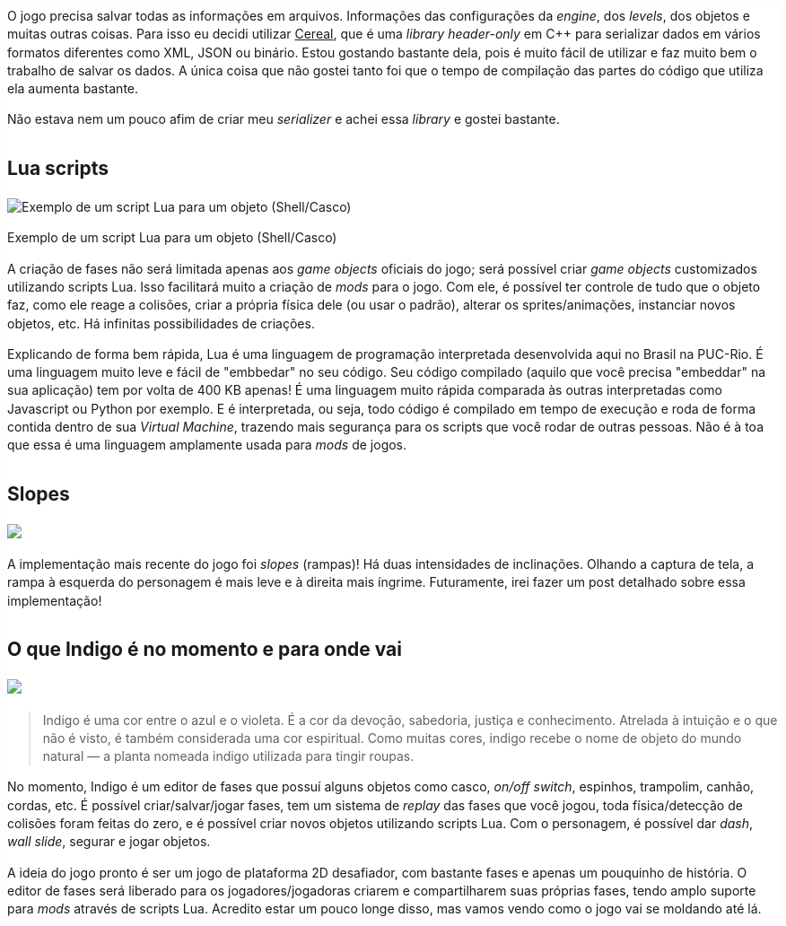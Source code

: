 O jogo precisa salvar todas as informações em arquivos. Informações das configurações da *engine*, dos *levels*, dos objetos e muitas outras coisas. Para isso eu decidi utilizar [Cereal](https://uscilab.github.io/cereal/), que é uma *library header-only* em C++ para serializar dados em vários formatos diferentes como XML, JSON ou binário. Estou gostando bastante dela, pois é muito fácil de utilizar e faz muito bem o trabalho de salvar os dados. A única coisa que não gostei tanto foi que o tempo de compilação das partes do código que utiliza ela aumenta bastante.

Não estava nem um pouco afim de criar meu *serializer* e achei essa *library* e gostei bastante.

## **Lua scripts**

![Exemplo de um script Lua para um objeto (Shell/Casco)](https://cdn-images-1.medium.com/max/2000/1*XkdvAJ-a2sUsT-0CM_A7rQ.png)
<figcaption>Exemplo de um script Lua para um objeto (Shell/Casco)</figcaption>

A criação de fases não será limitada apenas aos *game objects* oficiais do jogo; será possível criar *game objects* customizados utilizando scripts Lua. Isso facilitará muito a criação de *mods* para o jogo. Com ele, é possível ter controle de tudo que o objeto faz, como ele reage a colisões, criar a própria física dele (ou usar o padrão), alterar os sprites/animações, instanciar novos objetos, etc. Há infinitas possibilidades de criações.

Explicando de forma bem rápida, Lua é uma linguagem de programação interpretada desenvolvida aqui no Brasil na PUC-Rio. É uma linguagem muito leve e fácil de "embbedar" no seu código. Seu código compilado (aquilo que você precisa "embeddar" na sua aplicação) tem por volta de 400 KB apenas! É uma linguagem muito rápida comparada às outras interpretadas como Javascript ou Python por exemplo. E é interpretada, ou seja, todo código é compilado em tempo de execução e roda de forma contida dentro de sua *Virtual Machine*, trazendo mais segurança para os scripts que você rodar de outras pessoas. Não é à toa que essa é uma linguagem amplamente usada para *mods* de jogos.

## **Slopes**

![](https://cdn-images-1.medium.com/max/2784/1*EGpWNDg8juYHb1n4DmoeVg.png)

A implementação mais recente do jogo foi *slopes* (rampas)! Há duas intensidades de inclinações. Olhando a captura de tela, a rampa à esquerda do personagem é mais leve e à direita mais íngrime. Futuramente, irei fazer um post detalhado sobre essa implementação!

## O que Indigo é no momento e para onde vai

![](https://cdn-images-1.medium.com/max/2000/1*i0PIhTPxYgWOvPdKSY3zEQ.png)
> Indigo é uma cor entre o azul e o violeta. É a cor da devoção, sabedoria, justiça e conhecimento. Atrelada à intuição e o que não é visto, é também considerada uma cor espiritual.
> Como muitas cores, indigo recebe o nome de objeto do mundo natural — a planta nomeada indigo utilizada para tingir roupas.

No momento, Indigo é um editor de fases que possuí alguns objetos como casco, *on/off switch*, espinhos, trampolim, canhão, cordas, etc. É possível criar/salvar/jogar fases, tem um sistema de *replay* das fases que você jogou, toda física/detecção de colisões foram feitas do zero, e é possível criar novos objetos utilizando scripts Lua. Com o personagem, é possível dar *dash*, *wall slide*, segurar e jogar objetos.

A ideia do jogo pronto é ser um jogo de plataforma 2D desafiador, com bastante fases e apenas um pouquinho de história. O editor de fases será liberado para os jogadores/jogadoras criarem e compartilharem suas próprias fases, tendo amplo suporte para *mods* através de scripts Lua. Acredito estar um pouco longe disso, mas vamos vendo como o jogo vai se moldando até lá.
